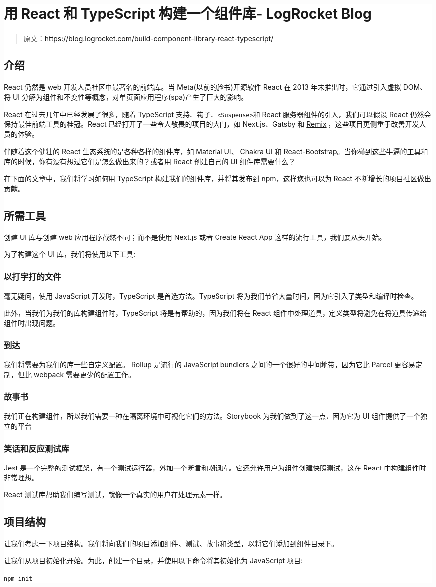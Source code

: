 # 用 React 和 TypeScript 构建一个组件库- LogRocket Blog

> 原文：<https://blog.logrocket.com/build-component-library-react-typescript/>

## 介绍

React 仍然是 web 开发人员社区中最著名的前端库。当 Meta(以前的脸书)开源软件 React 在 2013 年末推出时，它通过引入虚拟 DOM、将 UI 分解为组件和不变性等概念，对单页面应用程序(spa)产生了巨大的影响。

React 在过去几年中已经发展了很多，随着 TypeScript 支持、钩子、`<Suspense>`和 React 服务器组件的引入，我们可以假设 React 仍然会保持最佳前端工具的桂冠。React 已经打开了一些令人敬畏的项目的大门，如 Next.js、Gatsby 和 [Remix](https://blog.logrocket.com/remix-guide-newly-open-sourced-react-framework/) ，这些项目更侧重于改善开发人员的体验。

伴随着这个健壮的 React 生态系统的是各种各样的组件库，如 Material UI、 [Chakra UI](https://blog.logrocket.com/advanced-techniques-chakra-ui/) 和 React-Bootstrap。当你碰到这些牛逼的工具和库的时候，你有没有想过它们是怎么做出来的？或者用 React 创建自己的 UI 组件库需要什么？

在下面的文章中，我们将学习如何用 TypeScript 构建我们的组件库，并将其发布到 npm，这样您也可以为 React 不断增长的项目社区做出贡献。

## 所需工具

创建 UI 库与创建 web 应用程序截然不同；而不是使用 Next.js 或者 Create React App 这样的流行工具，我们要从头开始。

为了构建这个 UI 库，我们将使用以下工具:

### 以打字打的文件

毫无疑问，使用 JavaScript 开发时，TypeScript 是首选方法。TypeScript 将为我们节省大量时间，因为它引入了类型和编译时检查。

此外，当我们为我们的库构建组件时，TypeScript 将是有帮助的，因为我们将在 React 组件中处理道具，定义类型将避免在将道具传递给组件时出现问题。

### 到达

我们将需要为我们的库一些自定义配置。 [Rollup](https://blog.logrocket.com/does-my-bundle-look-big-in-this/) 是流行的 JavaScript bundlers 之间的一个很好的中间地带，因为它比 Parcel 更容易定制，但比 webpack 需要更少的配置工作。

### 故事书

我们正在构建组件，所以我们需要一种在隔离环境中可视化它们的方法。Storybook 为我们做到了这一点，因为它为 UI 组件提供了一个独立的平台

### 笑话和反应测试库

Jest 是一个完整的测试框架，有一个测试运行器，外加一个断言和嘲讽库。它还允许用户为组件创建快照测试，这在 React 中构建组件时非常理想。

React 测试库帮助我们编写测试，就像一个真实的用户在处理元素一样。

## 项目结构

让我们考虑一下项目结构。我们将向我们的项目添加组件、测试、故事和类型，以将它们添加到组件目录下。

让我们从项目初始化开始。为此，创建一个目录，并使用以下命令将其初始化为 JavaScript 项目:

```
npm init

```
